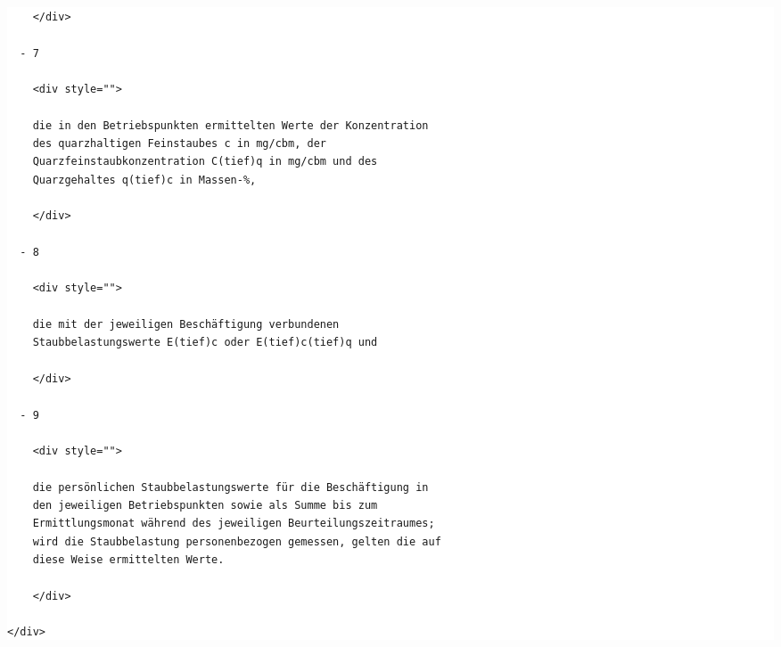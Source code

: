         </div>
    
      - 7
        
        <div style="">
        
        die in den Betriebspunkten ermittelten Werte der Konzentration
        des quarzhaltigen Feinstaubes c in mg/cbm, der
        Quarzfeinstaubkonzentration C(tief)q in mg/cbm und des
        Quarzgehaltes q(tief)c in Massen-%,
        
        </div>
    
      - 8
        
        <div style="">
        
        die mit der jeweiligen Beschäftigung verbundenen
        Staubbelastungswerte E(tief)c oder E(tief)c(tief)q und
        
        </div>
    
      - 9
        
        <div style="">
        
        die persönlichen Staubbelastungswerte für die Beschäftigung in
        den jeweiligen Betriebspunkten sowie als Summe bis zum
        Ermittlungsmonat während des jeweiligen Beurteilungszeitraumes;
        wird die Staubbelastung personenbezogen gemessen, gelten die auf
        diese Weise ermittelten Werte.
        
        </div>
    
    </div>

</div>

</div>

</div>

</div>
